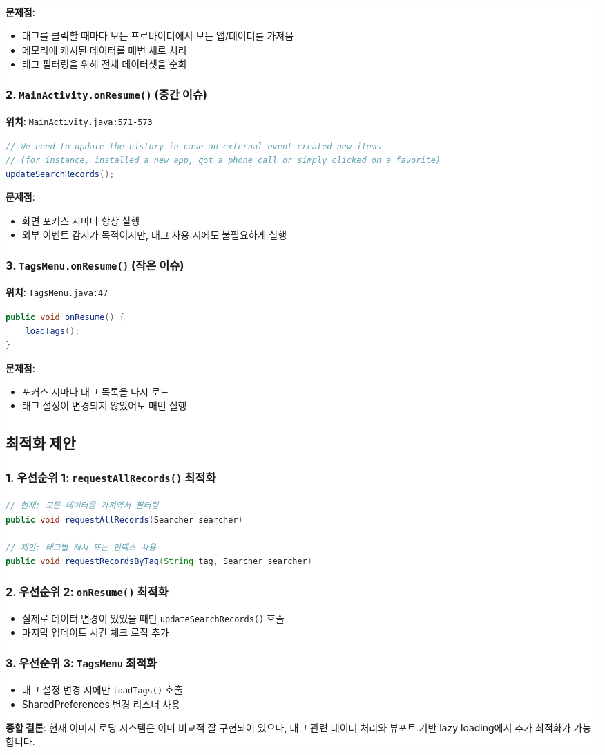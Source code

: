 **문제점**:

- 태그를 클릭할 때마다 모든 프로바이더에서 모든 앱/데이터를 가져옴
- 메모리에 캐시된 데이터를 매번 새로 처리
- 태그 필터링을 위해 전체 데이터셋을 순회

### 2. `MainActivity.onResume()` (중간 이슈)

**위치**: `MainActivity.java:571-573`

```java
// We need to update the history in case an external event created new items
// (for instance, installed a new app, got a phone call or simply clicked on a favorite)
updateSearchRecords();
```

**문제점**:

- 화면 포커스 시마다 항상 실행
- 외부 이벤트 감지가 목적이지만, 태그 사용 시에도 불필요하게 실행

### 3. `TagsMenu.onResume()` (작은 이슈)

**위치**: `TagsMenu.java:47`

```java
public void onResume() {
    loadTags();
}
```

**문제점**:

- 포커스 시마다 태그 목록을 다시 로드
- 태그 설정이 변경되지 않았어도 매번 실행

## 최적화 제안

### 1. 우선순위 1: `requestAllRecords()` 최적화

```java
// 현재: 모든 데이터를 가져와서 필터링
public void requestAllRecords(Searcher searcher)

// 제안: 태그별 캐시 또는 인덱스 사용
public void requestRecordsByTag(String tag, Searcher searcher)
```

### 2. 우선순위 2: `onResume()` 최적화

- 실제로 데이터 변경이 있었을 때만 `updateSearchRecords()` 호출
- 마지막 업데이트 시간 체크 로직 추가

### 3. 우선순위 3: `TagsMenu` 최적화

- 태그 설정 변경 시에만 `loadTags()` 호출
- SharedPreferences 변경 리스너 사용

**종합 결론**: 현재 이미지 로딩 시스템은 이미 비교적 잘 구현되어 있으나, 태그 관련 데이터 처리와
뷰포트 기반 lazy loading에서 추가 최적화가 가능합니다.
